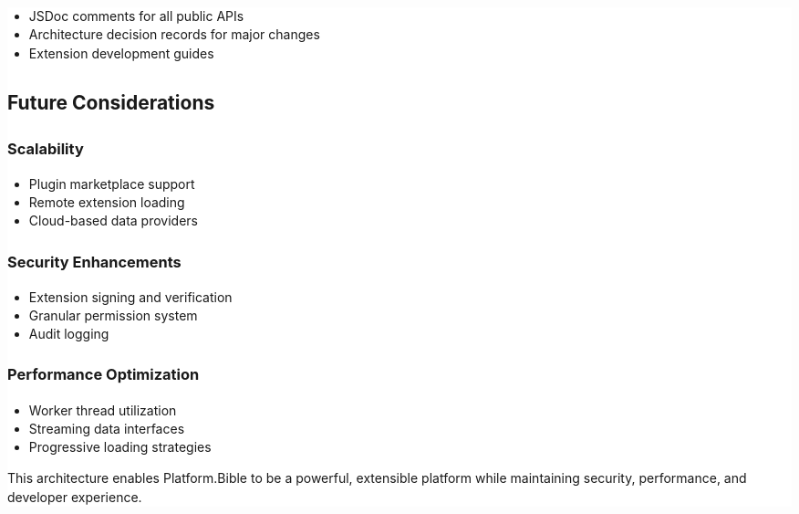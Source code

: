 - JSDoc comments for all public APIs
- Architecture decision records for major changes
- Extension development guides

## Future Considerations

### Scalability

- Plugin marketplace support
- Remote extension loading
- Cloud-based data providers

### Security Enhancements

- Extension signing and verification
- Granular permission system
- Audit logging

### Performance Optimization

- Worker thread utilization
- Streaming data interfaces
- Progressive loading strategies

This architecture enables Platform.Bible to be a powerful, extensible platform while maintaining security, performance, and developer experience.
